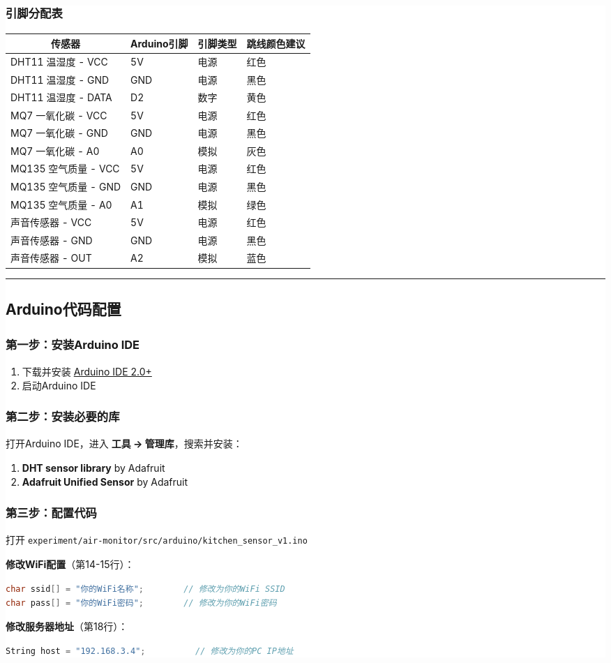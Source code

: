 ### 引脚分配表

| 传感器 | Arduino引脚 | 引脚类型 | 跳线颜色建议 |
|--------|-------------|----------|--------------|
| DHT11 温湿度 - VCC | 5V | 电源 | 红色 |
| DHT11 温湿度 - GND | GND | 电源 | 黑色 |
| DHT11 温湿度 - DATA | D2 | 数字 | 黄色 |
| MQ7 一氧化碳 - VCC | 5V | 电源 | 红色 |
| MQ7 一氧化碳 - GND | GND | 电源 | 黑色 |
| MQ7 一氧化碳 - A0 | A0 | 模拟 | 灰色 |
| MQ135 空气质量 - VCC | 5V | 电源 | 红色 |
| MQ135 空气质量 - GND | GND | 电源 | 黑色 |
| MQ135 空气质量 - A0 | A1 | 模拟 | 绿色 |
| 声音传感器 - VCC | 5V | 电源 | 红色 |
| 声音传感器 - GND | GND | 电源 | 黑色 |
| 声音传感器 - OUT | A2 | 模拟 | 蓝色 |

---

## Arduino代码配置

### 第一步：安装Arduino IDE

1. 下载并安装 [Arduino IDE 2.0+](https://www.arduino.cc/en/software)
2. 启动Arduino IDE

### 第二步：安装必要的库

打开Arduino IDE，进入 **工具 → 管理库**，搜索并安装：

1. **DHT sensor library** by Adafruit
2. **Adafruit Unified Sensor** by Adafruit

### 第三步：配置代码

打开 `experiment/air-monitor/src/arduino/kitchen_sensor_v1.ino`

**修改WiFi配置**（第14-15行）：
```cpp
char ssid[] = "你的WiFi名称";        // 修改为你的WiFi SSID
char pass[] = "你的WiFi密码";        // 修改为你的WiFi密码
```

**修改服务器地址**（第18行）：
```cpp
String host = "192.168.3.4";          // 修改为你的PC IP地址
```

